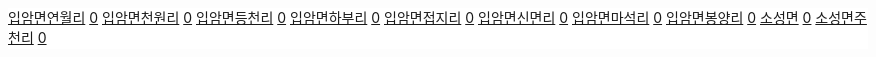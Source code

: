 
  <tr class="item">
    <td><a href="전라북도 정읍시 입암면 연월리">입암면연월리</a></td>
    <td><a href="전라북도 정읍시 입암면 연월리">0</a></td>
  </tr>
    

  <tr class="item">
    <td><a href="전라북도 정읍시 입암면 천원리">입암면천원리</a></td>
    <td><a href="전라북도 정읍시 입암면 천원리">0</a></td>
  </tr>
    

  <tr class="item">
    <td><a href="전라북도 정읍시 입암면 등천리">입암면등천리</a></td>
    <td><a href="전라북도 정읍시 입암면 등천리">0</a></td>
  </tr>
    

  <tr class="item">
    <td><a href="전라북도 정읍시 입암면 하부리">입암면하부리</a></td>
    <td><a href="전라북도 정읍시 입암면 하부리">0</a></td>
  </tr>
    

  <tr class="item">
    <td><a href="전라북도 정읍시 입암면 접지리">입암면접지리</a></td>
    <td><a href="전라북도 정읍시 입암면 접지리">0</a></td>
  </tr>
    

  <tr class="item">
    <td><a href="전라북도 정읍시 입암면 신면리">입암면신면리</a></td>
    <td><a href="전라북도 정읍시 입암면 신면리">0</a></td>
  </tr>
    

  <tr class="item">
    <td><a href="전라북도 정읍시 입암면 마석리">입암면마석리</a></td>
    <td><a href="전라북도 정읍시 입암면 마석리">0</a></td>
  </tr>
    

  <tr class="item">
    <td><a href="전라북도 정읍시 입암면 봉양리">입암면봉양리</a></td>
    <td><a href="전라북도 정읍시 입암면 봉양리">0</a></td>
  </tr>
    

  <tr class="item">
    <td><a href="전라북도 정읍시 소성면">소성면</a></td>
    <td><a href="전라북도 정읍시 소성면">0</a></td>
  </tr>
    

  <tr class="item">
    <td><a href="전라북도 정읍시 소성면 주천리">소성면주천리</a></td>
    <td><a href="전라북도 정읍시 소성면 주천리">0</a></td>
  </tr>
    